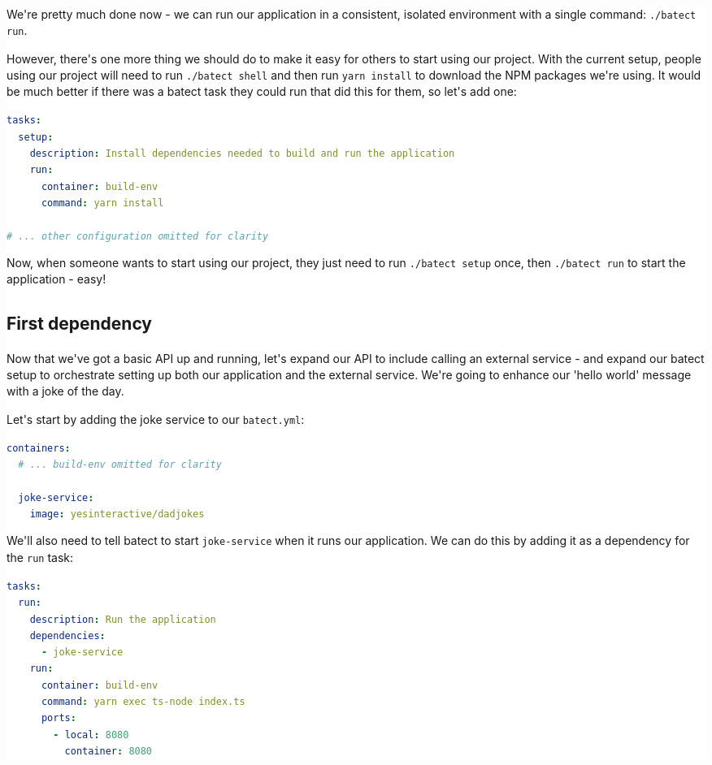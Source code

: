 We're pretty much done now - we can run our application in a consistent, isolated environment with a single command: `./batect run`.

However, there's one more thing we should do to make it easy for others to start using our project. With the current setup, people
using our project will need to run `./batect shell` and then run `yarn install` to download the NPM packages we're using. It would be
much better if there was a batect task they could run that did this for them, so let's add one:

```yaml
tasks:
  setup:
    description: Install dependencies needed to build and run the application
    run:
      container: build-env
      command: yarn install

# ... other configuration omitted for clarity
```

Now, when someone wants to start using our project, they just need to run `./batect setup` once, then `./batect run` to start the
application - easy!

## First dependency

Now that we've got a basic API up and running, let's expand our API to include calling an external service - and expand our batect setup
to orchestrate setting up both our application and the external service. We're going to enhance our 'hello world' message with a joke of
the day.

Let's start by adding the joke service to our `batect.yml`:

```yaml hl_lines="4-5"
containers:
  # ... build-env omitted for clarity

  joke-service:
    image: yesinteractive/dadjokes
```

We'll also need to tell batect to start `joke-service` when it runs our application. We can do this by adding it as a dependency for the
`run` task:

```yaml hl_lines="4-5"
tasks:
  run:
    description: Run the application
    dependencies:
      - joke-service
    run:
      container: build-env
      command: yarn exec ts-node index.ts
      ports:
        - local: 8080
          container: 8080
```
